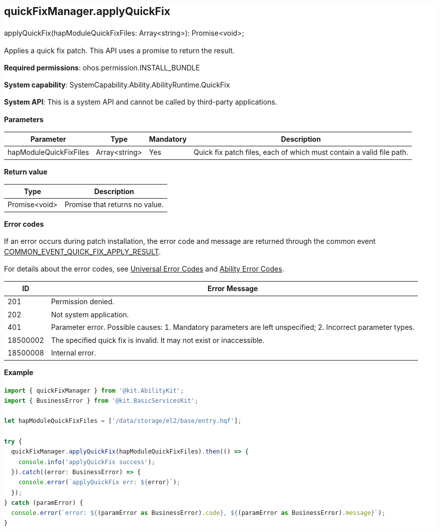 ## quickFixManager.applyQuickFix

applyQuickFix(hapModuleQuickFixFiles: Array\<string>): Promise\<void>;

Applies a quick fix patch. This API uses a promise to return the result.

**Required permissions**: ohos.permission.INSTALL_BUNDLE

**System capability**: SystemCapability.Ability.AbilityRuntime.QuickFix

**System API**: This is a system API and cannot be called by third-party applications.

**Parameters**

  | Parameter| Type| Mandatory| Description|
  | -------- | -------- | -------- | -------- |
  | hapModuleQuickFixFiles | Array\<string> | Yes| Quick fix patch files, each of which must contain a valid file path.|

**Return value**

  | Type| Description|
  | -------- | -------- |
  | Promise\<void> | Promise that returns no value.|

**Error codes**

If an error occurs during patch installation, the error code and message are returned through the common event [COMMON_EVENT_QUICK_FIX_APPLY_RESULT](../apis-basic-services-kit/common_event/commonEvent-definitions.md#common_event_quick_fix_apply_result9).

For details about the error codes, see [Universal Error Codes](../errorcode-universal.md) and [Ability Error Codes](errorcode-ability.md).

| ID| Error Message|
| ------- | -------- |
| 201      | Permission denied. |
| 202      | Not system application. |
| 401      | Parameter error. Possible causes: 1. Mandatory parameters are left unspecified; 2. Incorrect parameter types. |
| 18500002 | The specified quick fix is invalid. It may not exist or inaccessible. |
| 18500008 | Internal error. |

**Example**

```ts
import { quickFixManager } from '@kit.AbilityKit';
import { BusinessError } from '@kit.BasicServicesKit';

let hapModuleQuickFixFiles = ['/data/storage/el2/base/entry.hqf'];

try {
  quickFixManager.applyQuickFix(hapModuleQuickFixFiles).then(() => {
    console.info('applyQuickFix success');
  }).catch((error: BusinessError) => {
    console.error(`applyQuickFix err: ${error}`);
  });
} catch (paramError) {
  console.error(`error: ${(paramError as BusinessError).code}, ${(paramError as BusinessError).message}`);
}
```
